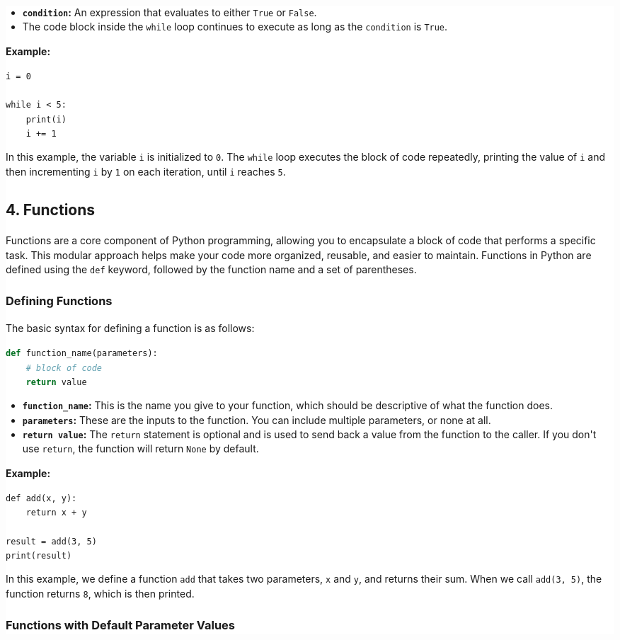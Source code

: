 - **`condition`:** An expression that evaluates to either `True` or `False`.
- The code block inside the `while` loop continues to execute as long as the `condition` is `True`.

**Example:**

```{code-cell} ipython3
i = 0

while i < 5:
    print(i)
    i += 1
```

In this example, the variable `i` is initialized to `0`. The `while` loop executes the block of code repeatedly, printing the value of `i` and then incrementing `i` by `1` on each iteration, until `i` reaches `5`.

## 4. Functions

Functions are a core component of Python programming, allowing you to encapsulate a block of code that performs a specific task. This modular approach helps make your code more organized, reusable, and easier to maintain. Functions in Python are defined using the `def` keyword, followed by the function name and a set of parentheses.

### Defining Functions

The basic syntax for defining a function is as follows:

```python
def function_name(parameters):
    # block of code
    return value
```

- **`function_name`:** This is the name you give to your function, which should be descriptive of what the function does.
- **`parameters`:** These are the inputs to the function. You can include multiple parameters, or none at all.
- **`return value`:** The `return` statement is optional and is used to send back a value from the function to the caller. If you don't use `return`, the function will return `None` by default.

**Example:**

```{code-cell} ipython3
def add(x, y):
    return x + y

result = add(3, 5)
print(result)
```

In this example, we define a function `add` that takes two parameters, `x` and `y`, and returns their sum. When we call `add(3, 5)`, the function returns `8`, which is then printed.

### Functions with Default Parameter Values
